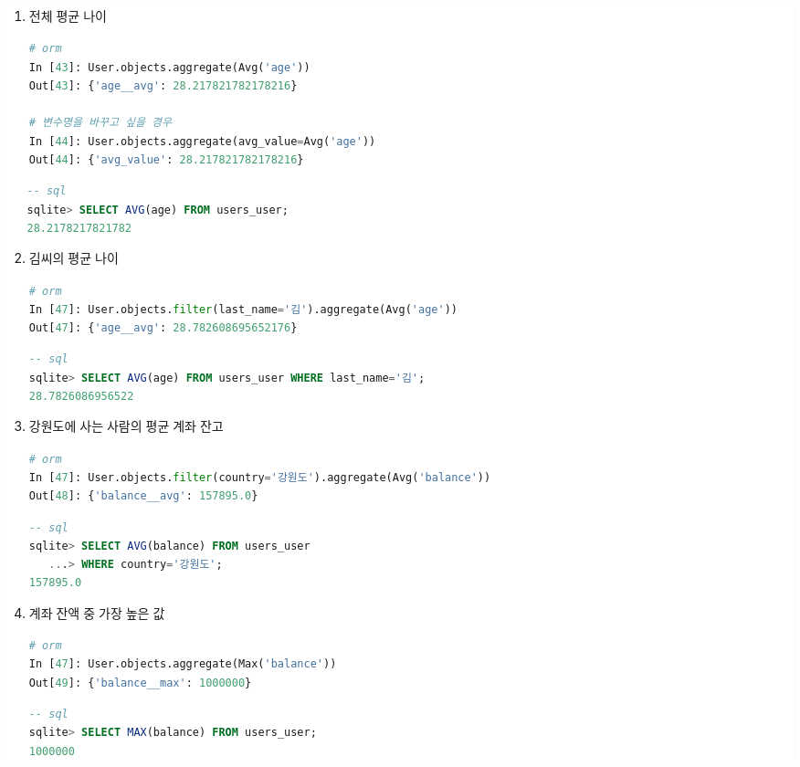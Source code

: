 1. 전체 평균 나이

   ```python
   # orm
   In [43]: User.objects.aggregate(Avg('age'))
   Out[43]: {'age__avg': 28.217821782178216}
   
   # 변수명을 바꾸고 싶을 경우
   In [44]: User.objects.aggregate(avg_value=Avg('age'))
   Out[44]: {'avg_value': 28.217821782178216}
   ```

```sql
   -- sql
   sqlite> SELECT AVG(age) FROM users_user;
   28.2178217821782
```

2. 김씨의 평균 나이

   ```python
   # orm
   In [47]: User.objects.filter(last_name='김').aggregate(Avg('age'))
   Out[47]: {'age__avg': 28.782608695652176}
   ```

      ```sql
   -- sql
   sqlite> SELECT AVG(age) FROM users_user WHERE last_name='김';
   28.7826086956522
      ```

3. 강원도에 사는 사람의 평균 계좌 잔고

   ```python
   # orm
   In [47]: User.objects.filter(country='강원도').aggregate(Avg('balance'))
   Out[48]: {'balance__avg': 157895.0}
   ```

   ```sql
   -- sql
   sqlite> SELECT AVG(balance) FROM users_user
      ...> WHERE country='강원도';
   157895.0
   ```

4. 계좌 잔액 중 가장 높은 값

   ```python
   # orm
   In [47]: User.objects.aggregate(Max('balance'))
   Out[49]: {'balance__max': 1000000}
   ```

      ```sql
   -- sql
   sqlite> SELECT MAX(balance) FROM users_user;
   1000000
      ```
